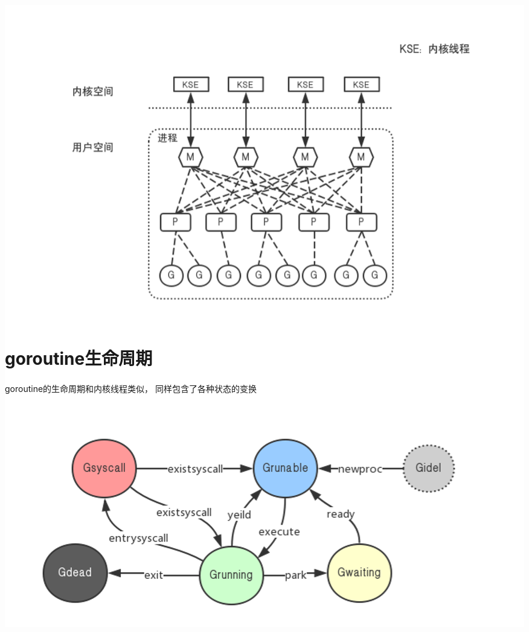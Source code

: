   ![](goroutine/gmpse.jpg)

# goroutine生命周期
 goroutine的生命周期和内核线程类似， 同样包含了各种状态的变换
 
 ![](goroutine/status.jpg)
